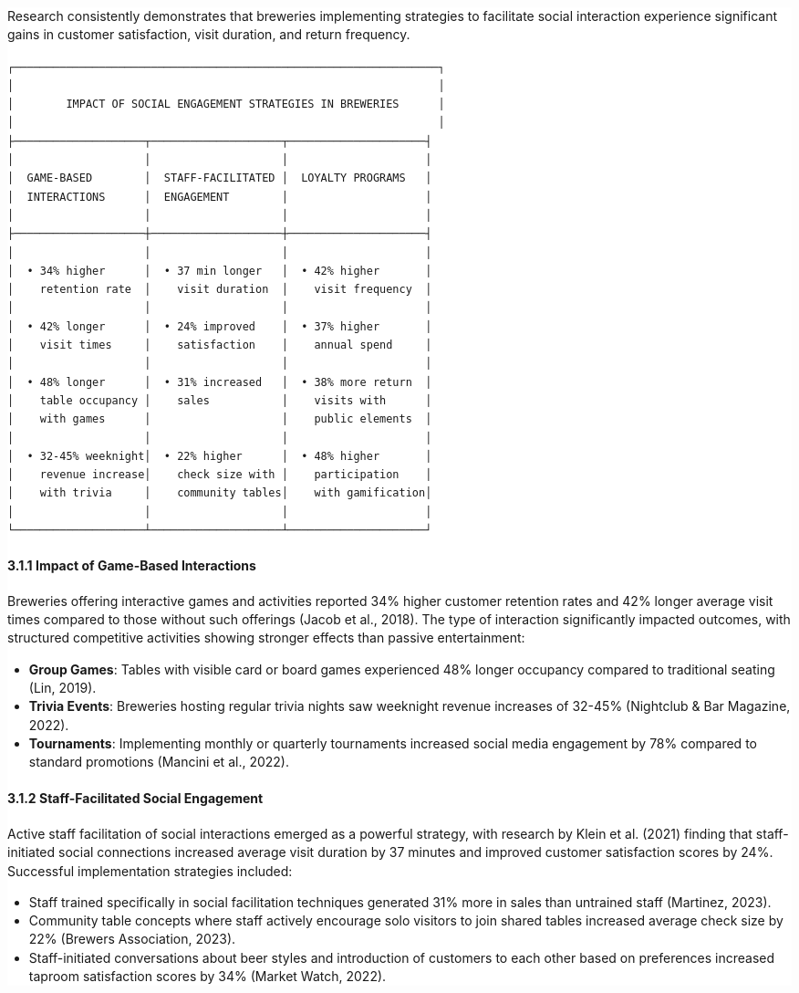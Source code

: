 Research consistently demonstrates that breweries implementing strategies to facilitate social interaction experience significant gains in customer satisfaction, visit duration, and return frequency.

```
┌─────────────────────────────────────────────────────────────────┐
│                                                                 │
│        IMPACT OF SOCIAL ENGAGEMENT STRATEGIES IN BREWERIES      │
│                                                                 │
├────────────────────┬────────────────────┬─────────────────────┤
│                    │                    │                     │
│  GAME-BASED        │  STAFF-FACILITATED │  LOYALTY PROGRAMS   │
│  INTERACTIONS      │  ENGAGEMENT        │                     │
│                    │                    │                     │
├────────────────────┼────────────────────┼─────────────────────┤
│                    │                    │                     │
│  • 34% higher      │  • 37 min longer   │  • 42% higher       │
│    retention rate  │    visit duration  │    visit frequency  │
│                    │                    │                     │
│  • 42% longer      │  • 24% improved    │  • 37% higher       │
│    visit times     │    satisfaction    │    annual spend     │
│                    │                    │                     │
│  • 48% longer      │  • 31% increased   │  • 38% more return  │
│    table occupancy │    sales           │    visits with      │
│    with games      │                    │    public elements  │
│                    │                    │                     │
│  • 32-45% weeknight│  • 22% higher      │  • 48% higher       │
│    revenue increase│    check size with │    participation    │
│    with trivia     │    community tables│    with gamification│
│                    │                    │                     │
└────────────────────┴────────────────────┴─────────────────────┘
```

#### 3.1.1 Impact of Game-Based Interactions

Breweries offering interactive games and activities reported 34% higher customer retention rates and 42% longer average visit times compared to those without such offerings (Jacob et al., 2018). The type of interaction significantly impacted outcomes, with structured competitive activities showing stronger effects than passive entertainment:

- **Group Games**: Tables with visible card or board games experienced 48% longer occupancy compared to traditional seating (Lin, 2019).
- **Trivia Events**: Breweries hosting regular trivia nights saw weeknight revenue increases of 32-45% (Nightclub & Bar Magazine, 2022).
- **Tournaments**: Implementing monthly or quarterly tournaments increased social media engagement by 78% compared to standard promotions (Mancini et al., 2022).

#### 3.1.2 Staff-Facilitated Social Engagement

Active staff facilitation of social interactions emerged as a powerful strategy, with research by Klein et al. (2021) finding that staff-initiated social connections increased average visit duration by 37 minutes and improved customer satisfaction scores by 24%. Successful implementation strategies included:

- Staff trained specifically in social facilitation techniques generated 31% more in sales than untrained staff (Martinez, 2023).
- Community table concepts where staff actively encourage solo visitors to join shared tables increased average check size by 22% (Brewers Association, 2023).
- Staff-initiated conversations about beer styles and introduction of customers to each other based on preferences increased taproom satisfaction scores by 34% (Market Watch, 2022).

